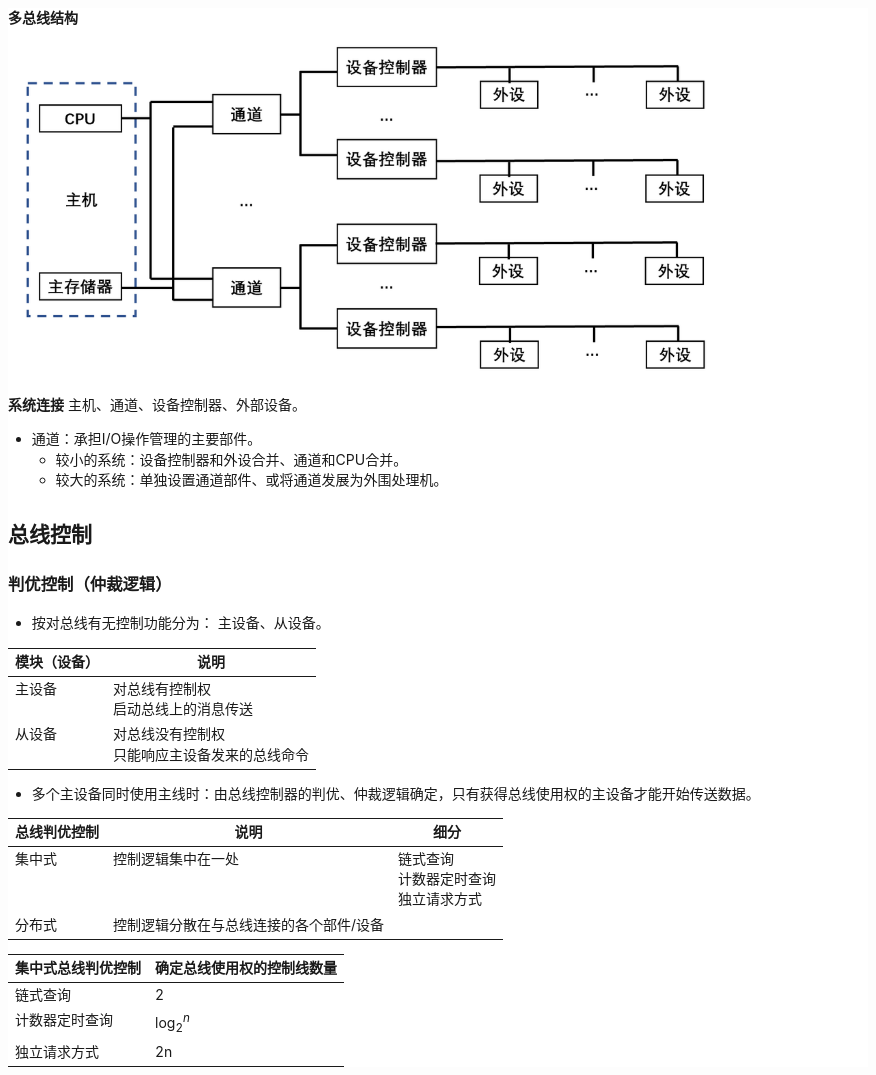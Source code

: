 **多总线结构**

<img src="../../pictures/Snipaste_2023-04-30_12-28-57.png" width="700"/> 

**系统连接** 主机、通道、设备控制器、外部设备。

- 通道：承担I/O操作管理的主要部件。
  - 较小的系统：设备控制器和外设合并、通道和CPU合并。
  - 较大的系统：单独设置通道部件、或将通道发展为外围处理机。

## 总线控制

### 判优控制（仲裁逻辑）

- 按对总线有无控制功能分为： 主设备、从设备。

| 模块（设备） | 说明                                               |
| ------------ | -------------------------------------------------- |
| 主设备       | 对总线有控制权<br />启动总线上的消息传送           |
| 从设备       | 对总线没有控制权<br />只能响应主设备发来的总线命令 |

- 多个主设备同时使用主线时：由总线控制器的判优、仲裁逻辑确定，只有获得总线使用权的主设备才能开始传送数据。

| 总线判优控制 | 说明                                    | 细分                                           |
| ------------ | --------------------------------------- | ---------------------------------------------- |
| 集中式       | 控制逻辑集中在一处                      | 链式查询<br />计数器定时查询<br />独立请求方式 |
| 分布式       | 控制逻辑分散在与总线连接的各个部件/设备 |                                                |

| 集中式总线判优控制 | 确定总线使用权的控制线数量 |
| ------------------ | -------------------------- |
| 链式查询           | 2                          |
| 计数器定时查询     | $\log _2 ^n$               |
| 独立请求方式       | 2n                         |
